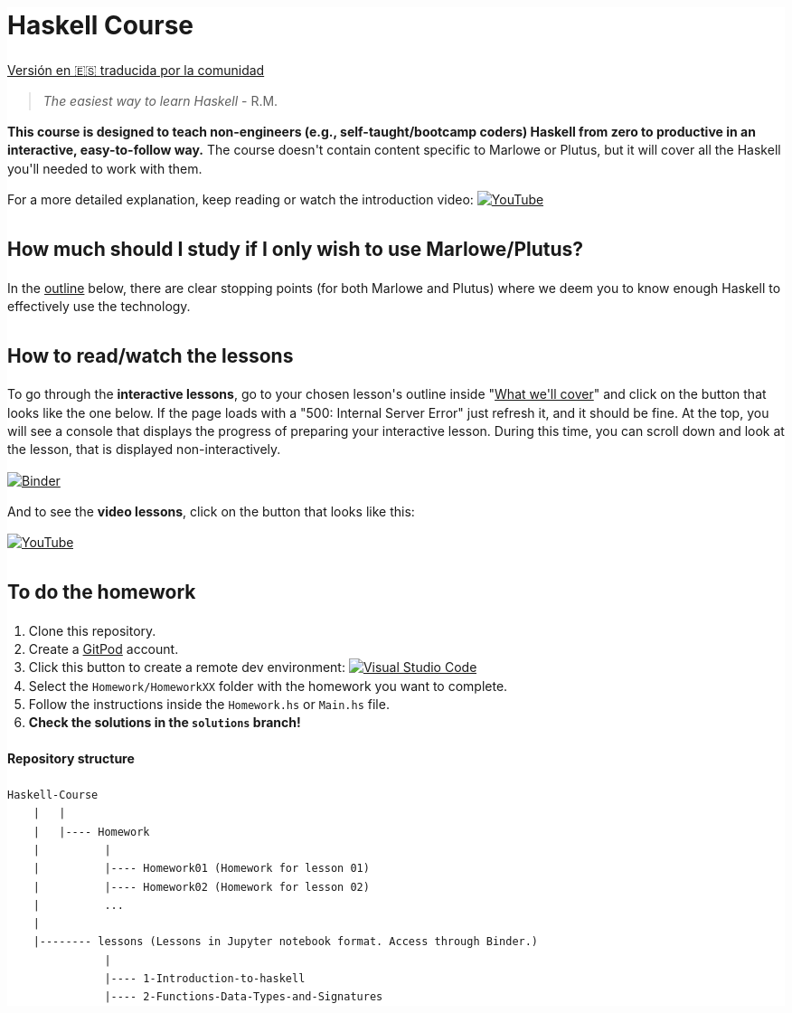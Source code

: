 # Haskell Course

[Versión en 🇪🇸 traducida por la comunidad](https://github.com/input-output-hk/haskell-course/tree/main/ES-translation)

> *The easiest way to learn Haskell* - R.M.

**This course is designed to teach non-engineers (e.g., self-taught/bootcamp coders) Haskell from zero to productive in an interactive, easy-to-follow way.** The course doesn't contain content specific to Marlowe or Plutus, but it will cover all the Haskell you'll needed to work with them.

For a more detailed explanation, keep reading or watch the introduction video:
[![YouTube](https://img.shields.io/badge/YouTube-%23FF0000.svg?style=flat&logo=YouTube&logoColor=white)](https://youtu.be/H1vbUKMKvnM)

## How much should I study if I only wish to use Marlowe/Plutus?

In the [outline](#what-well-cover) below, there are clear stopping points (for both Marlowe and Plutus) where we deem you to know enough Haskell to effectively use the technology.

## How to read/watch the lessons

To go through the **interactive lessons**, go to your chosen lesson's outline inside "[What we'll cover](#what-well-cover)" and click on the button that looks like the one below. If the page loads with a "500: Internal Server Error" just refresh it, and it should be fine. At the top, you will see a console that displays the progress of preparing your interactive lesson. During this time, you can scroll down and look at the lesson, that is displayed non-interactively.

[![Binder](https://mybinder.org/badge_logo.svg)](https://mybinder.org/v2/gh/input-output-hk/haskell-course/HEAD?labpath=%2Flessons%2F01-Introduction-to-haskell.ipynb)

And to see the **video lessons**, click on the button that looks like this:

[![YouTube](https://img.shields.io/badge/YouTube-%23FF0000.svg?style=flat&logo=YouTube&logoColor=white)](https://youtu.be/H1vbUKMKvnM)

## To do the homework

1. Clone this repository.
2. Create a [GitPod](https://www.gitpod.io/) account.
3. Click this button to create a remote dev environment: [![Visual Studio Code](https://img.shields.io/badge/Visual%20Studio%20Code-0078d7.svg?style=flat&logo=visual-studio-code&logoColor=white)](https://gitpod.io/#https://github.com/input-output-hk/haskell-course)
4. Select the `Homework/HomeworkXX` folder with the homework you want to complete.
5. Follow the instructions inside the `Homework.hs` or `Main.hs` file.
6. **Check the solutions in the `solutions` branch!**

#### Repository structure

    Haskell-Course
        |   |
        |   |---- Homework
        |          |
        |          |---- Homework01 (Homework for lesson 01)
        |          |---- Homework02 (Homework for lesson 02)
        |          ...
        |
        |-------- lessons (Lessons in Jupyter notebook format. Access through Binder.)
                   |
                   |---- 1-Introduction-to-haskell
                   |---- 2-Functions-Data-Types-and-Signatures